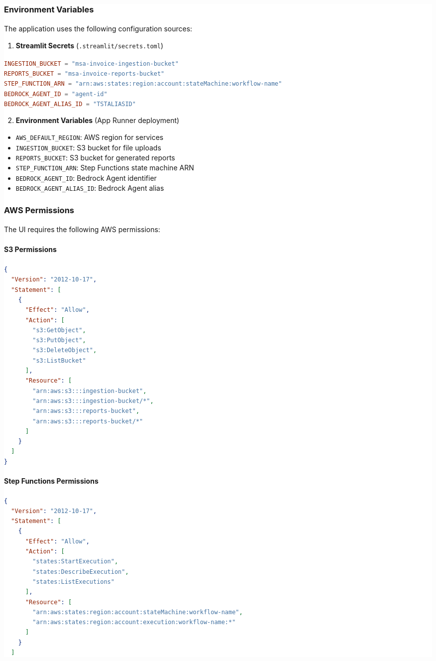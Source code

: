 ### Environment Variables
The application uses the following configuration sources:

1. **Streamlit Secrets** (`.streamlit/secrets.toml`)
```toml
INGESTION_BUCKET = "msa-invoice-ingestion-bucket"
REPORTS_BUCKET = "msa-invoice-reports-bucket"
STEP_FUNCTION_ARN = "arn:aws:states:region:account:stateMachine:workflow-name"
BEDROCK_AGENT_ID = "agent-id"
BEDROCK_AGENT_ALIAS_ID = "TSTALIASID"
```

2. **Environment Variables** (App Runner deployment)
- `AWS_DEFAULT_REGION`: AWS region for services
- `INGESTION_BUCKET`: S3 bucket for file uploads
- `REPORTS_BUCKET`: S3 bucket for generated reports
- `STEP_FUNCTION_ARN`: Step Functions state machine ARN
- `BEDROCK_AGENT_ID`: Bedrock Agent identifier
- `BEDROCK_AGENT_ALIAS_ID`: Bedrock Agent alias

### AWS Permissions
The UI requires the following AWS permissions:

#### S3 Permissions
```json
{
  "Version": "2012-10-17",
  "Statement": [
    {
      "Effect": "Allow",
      "Action": [
        "s3:GetObject",
        "s3:PutObject",
        "s3:DeleteObject",
        "s3:ListBucket"
      ],
      "Resource": [
        "arn:aws:s3:::ingestion-bucket",
        "arn:aws:s3:::ingestion-bucket/*",
        "arn:aws:s3:::reports-bucket",
        "arn:aws:s3:::reports-bucket/*"
      ]
    }
  ]
}
```

#### Step Functions Permissions
```json
{
  "Version": "2012-10-17",
  "Statement": [
    {
      "Effect": "Allow",
      "Action": [
        "states:StartExecution",
        "states:DescribeExecution",
        "states:ListExecutions"
      ],
      "Resource": [
        "arn:aws:states:region:account:stateMachine:workflow-name",
        "arn:aws:states:region:account:execution:workflow-name:*"
      ]
    }
  ]
```